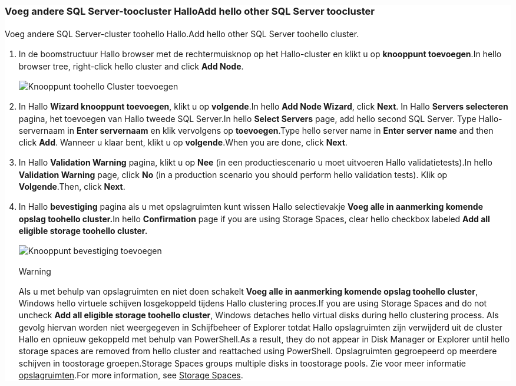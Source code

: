 ### <span data-ttu-id="b20fc-177"><a name="addNode"></a>Voeg andere SQL Server-toocluster Hallo</span><span class="sxs-lookup"><span data-stu-id="b20fc-177"><a name="addNode"></a>Add hello other SQL Server toocluster</span></span>

<span data-ttu-id="b20fc-178">Voeg andere SQL Server-cluster toohello Hallo.</span><span class="sxs-lookup"><span data-stu-id="b20fc-178">Add hello other SQL Server toohello cluster.</span></span>

1. <span data-ttu-id="b20fc-179">In de boomstructuur Hallo browser met de rechtermuisknop op het Hallo-cluster en klikt u op **knooppunt toevoegen**.</span><span class="sxs-lookup"><span data-stu-id="b20fc-179">In hello browser tree, right-click hello cluster and click **Add Node**.</span></span>

    ![Knooppunt toohello Cluster toevoegen](./media/virtual-machines-windows-portal-sql-availability-group-tutorial/44-addnode.png)

1. <span data-ttu-id="b20fc-181">In Hallo **Wizard knooppunt toevoegen**, klikt u op **volgende**.</span><span class="sxs-lookup"><span data-stu-id="b20fc-181">In hello **Add Node Wizard**, click **Next**.</span></span> <span data-ttu-id="b20fc-182">In Hallo **Servers selecteren** pagina, het toevoegen van Hallo tweede SQL Server.</span><span class="sxs-lookup"><span data-stu-id="b20fc-182">In hello **Select Servers** page, add hello second SQL Server.</span></span> <span data-ttu-id="b20fc-183">Type Hallo-servernaam in **Enter servernaam** en klik vervolgens op **toevoegen**.</span><span class="sxs-lookup"><span data-stu-id="b20fc-183">Type hello server name in **Enter server name** and then click **Add**.</span></span> <span data-ttu-id="b20fc-184">Wanneer u klaar bent, klikt u op **volgende**.</span><span class="sxs-lookup"><span data-stu-id="b20fc-184">When you are done, click **Next**.</span></span>

1. <span data-ttu-id="b20fc-185">In Hallo **Validation Warning** pagina, klikt u op **Nee** (in een productiescenario u moet uitvoeren Hallo validatietests).</span><span class="sxs-lookup"><span data-stu-id="b20fc-185">In hello **Validation Warning** page, click **No** (in a production scenario you should perform hello validation tests).</span></span> <span data-ttu-id="b20fc-186">Klik op **Volgende**.</span><span class="sxs-lookup"><span data-stu-id="b20fc-186">Then, click **Next**.</span></span>

8. <span data-ttu-id="b20fc-187">In Hallo **bevestiging** pagina als u met opslagruimten kunt wissen Hallo selectievakje **Voeg alle in aanmerking komende opslag toohello cluster.**</span><span class="sxs-lookup"><span data-stu-id="b20fc-187">In hello **Confirmation** page if you are using Storage Spaces, clear hello checkbox labeled **Add all eligible storage toohello cluster.**</span></span>

   ![Knooppunt bevestiging toevoegen](./media/virtual-machines-windows-portal-sql-availability-group-tutorial/46-addnodeconfirmation.png)

    >[!WARNING]
   ><span data-ttu-id="b20fc-189">Als u met behulp van opslagruimten en niet doen schakelt **Voeg alle in aanmerking komende opslag toohello cluster**, Windows hello virtuele schijven losgekoppeld tijdens Hallo clustering proces.</span><span class="sxs-lookup"><span data-stu-id="b20fc-189">If you are using Storage Spaces and do not uncheck **Add all eligible storage toohello cluster**, Windows detaches hello virtual disks during hello clustering process.</span></span> <span data-ttu-id="b20fc-190">Als gevolg hiervan worden niet weergegeven in Schijfbeheer of Explorer totdat Hallo opslagruimten zijn verwijderd uit de cluster Hallo en opnieuw gekoppeld met behulp van PowerShell.</span><span class="sxs-lookup"><span data-stu-id="b20fc-190">As a result, they do not appear in Disk Manager or Explorer until hello storage spaces are removed from hello cluster and reattached using PowerShell.</span></span> <span data-ttu-id="b20fc-191">Opslagruimten gegroepeerd op meerdere schijven in toostorage groepen.</span><span class="sxs-lookup"><span data-stu-id="b20fc-191">Storage Spaces groups multiple disks in toostorage pools.</span></span> <span data-ttu-id="b20fc-192">Zie voor meer informatie [opslagruimten](https://technet.microsoft.com/library/hh831739).</span><span class="sxs-lookup"><span data-stu-id="b20fc-192">For more information, see [Storage Spaces](https://technet.microsoft.com/library/hh831739).</span></span>
